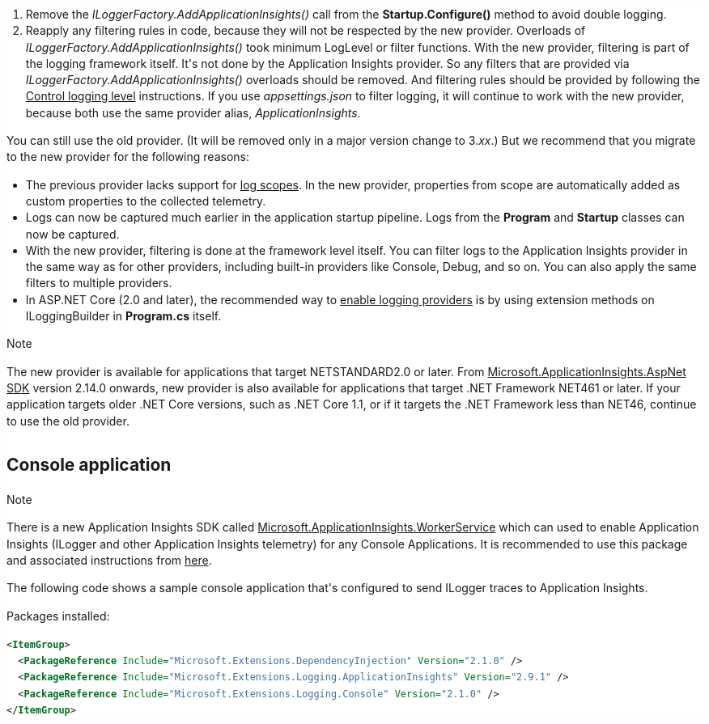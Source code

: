 1. Remove the *ILoggerFactory.AddApplicationInsights()* call from the **Startup.Configure()** method to avoid double logging.
2. Reapply any filtering rules in code, because they will not be respected by the new provider. Overloads of *ILoggerFactory.AddApplicationInsights()* took minimum LogLevel or filter functions. With the new provider, filtering is part of the logging framework itself. It's not done by the Application Insights provider. So any filters that are provided via *ILoggerFactory.AddApplicationInsights()* overloads should be removed. And filtering rules should be provided by following the [Control logging level](#control-logging-level) instructions. If you use *appsettings.json* to filter logging, it will continue to work with the new provider, because both use the same provider alias, *ApplicationInsights*.

You can still use the old provider. (It will be removed only in a major version change to 3.*xx*.) But we recommend that you migrate to the new provider for the following reasons:

- The previous provider lacks support for [log scopes](/aspnet/core/fundamentals/logging/?view=aspnetcore-2.2#log-scopes). In the new provider, properties from scope are automatically added as custom properties to the collected telemetry.
- Logs can now be captured much earlier in the application startup pipeline. Logs from the **Program** and **Startup** classes can now be captured.
- With the new provider, filtering is done at the framework level itself. You can filter logs to the Application Insights provider in the same way as for other providers, including built-in providers like Console, Debug, and so on. You can also apply the same filters to multiple providers.
- In ASP.NET Core (2.0 and later), the recommended way to  [enable logging providers](https://github.com/aspnet/Announcements/issues/255) is by using extension methods on ILoggingBuilder in **Program.cs** itself.

> [!Note]
> The new provider is available for applications that target NETSTANDARD2.0 or later. From [Microsoft.ApplicationInsights.AspNet SDK](https://www.nuget.org/packages/Microsoft.ApplicationInsights.AspNetCore) version 2.14.0 onwards, new provider is also available for applications that target .NET Framework NET461 or later. If your application targets older .NET Core versions, such as .NET Core 1.1, or if it targets the .NET Framework less than NET46, continue to use the old provider.

## Console application

> [!NOTE]
> There is a new Application Insights SDK called [Microsoft.ApplicationInsights.WorkerService](https://www.nuget.org/packages/Microsoft.ApplicationInsights.WorkerService) which can used to enable Application Insights (ILogger and other Application Insights telemetry) for any Console Applications. It is recommended to use this package and associated instructions from [here](../../azure-monitor/app/worker-service.md).

The following code shows a sample console application that's configured to send ILogger traces to Application Insights.

Packages installed:

```xml
<ItemGroup>
  <PackageReference Include="Microsoft.Extensions.DependencyInjection" Version="2.1.0" />  
  <PackageReference Include="Microsoft.Extensions.Logging.ApplicationInsights" Version="2.9.1" />
  <PackageReference Include="Microsoft.Extensions.Logging.Console" Version="2.1.0" />
</ItemGroup>
```
